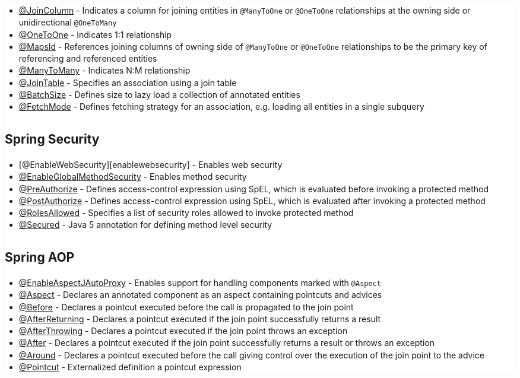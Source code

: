 - [@JoinColumn][joincolumn] - Indicates a column for joining entities in `@ManyToOne` or `@OneToOne` relationships at the owning side or unidirectional `@OneToMany` 
- [@OneToOne][onetoone] - Indicates 1:1 relationship 
- [@MapsId][mapsid] - References joining columns of owning side of `@ManyToOne` or `@OneToOne` relationships to be the primary key of referencing and referenced entities  
- [@ManyToMany][manytomany] - Indicates N:M relationship
- [@JoinTable][jointable] - Specifies an association using a join table
- [@BatchSize][batchsize] - Defines size to lazy load a collection of annotated entities
- [@FetchMode][fetchmode] - Defines fetching strategy for an association, e.g. loading all entities in a single subquery

## Spring Security

- [@EnableWebSecurity][enablewebsecurity] - Enables web security
- [@EnableGlobalMethodSecurity][enableglobalmethodsecurity] - Enables method security 
- [@PreAuthorize][preauthorize] - Defines access-control expression using SpEL, which is evaluated before invoking a protected method 
- [@PostAuthorize][postauthorize] -  Defines access-control expression using SpEL, which is evaluated after invoking a protected method
- [@RolesAllowed][rolesallowed] - Specifies a list of security roles allowed to invoke protected method 
- [@Secured][secured] -  Java 5 annotation for defining method level security

## Spring AOP

- [@EnableAspectJAutoProxy][enableaspectjautoproxy] - Enables support for handling components marked with `@Aspect`
- [@Aspect][aspect] - Declares an annotated component as an aspect containing pointcuts and advices
- [@Before][before] - Declares a pointcut executed before the call is propagated to the join point 
- [@AfterReturning][afterreturning] - Declares a pointcut executed if the join point successfully returns a result
- [@AfterThrowing][afterthrowing] - Declares a pointcut executed if the join point throws an exception 
- [@After][after] - Declares a pointcut executed if the join point successfully returns a result or throws an exception 
- [@Around][around] - Declares a pointcut executed before the call giving control over the execution of the join point to the advice
- [@Pointcut][pointcut] - Externalized definition a pointcut expression 

[shield-prs]: https://img.shields.io/badge/PRs-welcome-brightgreen.svg
[shield-license]: https://img.shields.io/badge/license-CC0-green

[bean]: https://docs.spring.io/spring-framework/docs/current/javadoc-api/org/springframework/context/annotation/Bean.html
[component]: https://docs.spring.io/spring-framework/docs/current/javadoc-api/org/springframework/stereotype/Component.html
[config]: https://docs.spring.io/spring-framework/docs/current/javadoc-api/org/springframework/context/annotation/Configuration.html
[service]: https://docs.spring.io/spring-framework/docs/current/javadoc-api/org/springframework/stereotype/Service.html
[repo]: https://docs.spring.io/spring-framework/docs/current/javadoc-api/org/springframework/stereotype/Repository.html

[postconstruct]: https://javaee.github.io/javaee-spec/javadocs/javax/annotation/PostConstruct.html
[predestroy]: https://javaee.github.io/javaee-spec/javadocs/javax/annotation/PreDestroy.html

[import]:https://docs.spring.io/spring-framework/docs/current/javadoc-api/org/springframework/context/annotation/Import.html
[propertysource]: https://docs.spring.io/spring-framework/docs/current/javadoc-api/org/springframework/context/annotation/PropertySource.html
[value]: https://docs.spring.io/spring-framework/docs/current/javadoc-api/org/springframework/beans/factory/annotation/Value.html
[componentscan]: https://docs.spring.io/spring-framework/docs/current/javadoc-api/org/springframework/context/annotation/ComponentScan.html

[lazy]: https://docs.spring.io/spring-framework/docs/current/javadoc-api/org/springframework/context/annotation/Lazy.html
[profile]: https://docs.spring.io/spring-framework/docs/current/javadoc-api/org/springframework/context/annotation/Profile.html 
[scope]: https://docs.spring.io/spring-framework/docs/current/javadoc-api/org/springframework/context/annotation/Scope.html
[dependson]: https://docs.spring.io/spring-framework/docs/current/javadoc-api/org/springframework/context/annotation/DependsOn.html
[order]: https://docs.spring.io/spring-framework/docs/current/javadoc-api/org/springframework/core/annotation/Order.html
[primary]: https://docs.spring.io/spring-framework/docs/current/javadoc-api/org/springframework/context/annotation/Primary.html
[conditional]: https://docs.spring.io/spring-framework/docs/current/javadoc-api/org/springframework/context/annotation/Conditional.html
[conditionalonbean]: https://docs.spring.io/spring-boot/docs/current/api/org/springframework/boot/autoconfigure/condition/ConditionalOnBean.html
[conditionalonmissingbean]: https://docs.spring.io/spring-boot/docs/current/api/org/springframework/boot/autoconfigure/condition/ConditionalOnMissingBean.html
[conditionalonclass]: https://docs.spring.io/spring-boot/docs/current/api/org/springframework/boot/autoconfigure/condition/ConditionalOnClass.html
[conditionalonmissingclass]: https://docs.spring.io/spring-boot/docs/current/api/org/springframework/boot/autoconfigure/condition/ConditionalOnMissingClass.html
[conditionalonproperty]: https://docs.spring.io/spring-boot/docs/current/api/org/springframework/boot/autoconfigure/condition/ConditionalOnProperty.html
[conditionalonmissingproperty]: https://docs.spring.io/spring-boot/docs/current/api/org/springframework/boot/autoconfigure/condition/ConditionalOnProperty.html

[autowired]: https://docs.spring.io/spring-framework/docs/current/javadoc-api/org/springframework/beans/factory/annotation/Autowired.html
[qualifier]: https://docs.spring.io/spring-framework/docs/current/javadoc-api/org/springframework/beans/factory/annotation/Qualifier.html

[valid]: https://javaee.github.io/javaee-spec/javadocs/javax/validation/Valid.html

[validated]: https://docs.spring.io/spring-framework/docs/current/javadoc-api/org/springframework/validation/annotation/Validated.html
[notnull]: https://javaee.github.io/javaee-spec/javadocs/javax/validation/constraints/NotNull.html
[notempty]: https://javaee.github.io/javaee-spec/javadocs/javax/validation/constraints/NotEmpty.html
[notblank]: https://javaee.github.io/javaee-spec/javadocs/javax/validation/constraints/NotBlank.html
[digits]: https://javaee.github.io/javaee-spec/javadocs/javax/validation/constraints/Digits.html
[past]: https://javaee.github.io/javaee-spec/javadocs/javax/validation/constraints/Past.html
[future]: https://javaee.github.io/javaee-spec/javadocs/javax/validation/constraints/Future.html
[springbootconfiguration]: https://docs.spring.io/spring-boot/docs/current/api/org/springframework/boot/SpringBootConfiguration.html
[enableautoconfiguration]: https://docs.spring.io/spring-boot/docs/current/api/org/springframework/boot/autoconfigure/EnableAutoConfiguration.html
[configurationproperties]: https://docs.spring.io/spring-boot/docs/current/api/org/springframework/boot/context/properties/ConfigurationProperties.html
[constructorbinding]: https://docs.spring.io/spring-boot/docs/current/api/org/springframework/boot/context/properties/ConstructorBinding.html
[configurationpropertiesscan]: https://docs.spring.io/spring-boot/docs/current/api/org/springframework/boot/context/properties/ConfigurationPropertiesScan.html
[springbootapplication]: https://docs.spring.io/spring-boot/docs/current/api/org/springframework/boot/autoconfigure/SpringBootApplication.html
[entityscan]: https://docs.spring.io/spring-boot/docs/current/api/org/springframework/boot/autoconfigure/domain/EntityScan.html
[enablejparepositories]: https://docs.spring.io/spring-data/data-jpa/docs/current/api/org/springframework/data/jpa/repository/config/EnableJpaRepositories.html
[springboottest]: https://docs.spring.io/spring-boot/docs/current/api/org/springframework/boot/test/context/SpringBootTest.html
[webmvctest]: https://docs.spring.io/spring-boot/docs/current/api/org/springframework/boot/test/autoconfigure/web/servlet/WebMvcTest.html
[datajpatest]: https://docs.spring.io/spring-boot/docs/current/api/org/springframework/boot/test/autoconfigure/orm/jpa/DataJpaTest.html
[mockbean]: https://docs.spring.io/spring-boot/docs/current/api/org/springframework/boot/test/mock/mockito/MockBean.html
[spybean]: https://docs.spring.io/spring-boot/docs/current/api/org/springframework/boot/test/mock/mockito/SpyBean.html
[mock]: https://www.javadoc.io/doc/org.mockito/mockito-core/latest/org/mockito/Mock.html
[contextconfiguration]: https://docs.spring.io/spring-framework/docs/current/javadoc-api/org/springframework/test/context/ContextConfiguration.html
[extendwith]: https://junit.org/junit5/docs/current/api/org.junit.jupiter.api/org/junit/jupiter/api/extension/ExtendWith.html
[springjunitconfig]: https://docs.spring.io/spring-framework/docs/current/javadoc-api/org/springframework/test/context/junit/jupiter/SpringJUnitConfig.html
[testpropertysource]: https://docs.spring.io/spring/docs/current/javadoc-api/org/springframework/test/context/TestPropertySource.html
[dirtiescontext]: https://docs.spring.io/spring/docs/current/javadoc-api/org/springframework/test/annotation/DirtiesContext.html
[activeprofiles]: https://docs.spring.io/spring/docs/current/javadoc-api/org/springframework/test/context/ActiveProfiles.html
[sql]: https://docs.spring.io/spring-framework/docs/current/javadoc-api/org/springframework/test/context/jdbc/Sql.html
[enabletransactionmanagement]: https://docs.spring.io/spring-framework/docs/current/javadoc-api/org/springframework/transaction/annotation/EnableTransactionManagement.html
[transactional]: https://docs.spring.io/spring-framework/docs/current/javadoc-api/org/springframework/transaction/annotation/Transactional.html
[id]: https://javaee.github.io/javaee-spec/javadocs/javax/persistence/Id.html
[generatedvalue]: https://javaee.github.io/javaee-spec/javadocs/javax/persistence/GeneratedValue.html
[entity]: https://javaee.github.io/javaee-spec/javadocs/javax/persistence/Entity.html
[column]: https://javaee.github.io/javaee-spec/javadocs/javax/persistence/Column.html
[table]: https://javaee.github.io/javaee-spec/javadocs/javax/persistence/Table.html
[persistencecontext]: https://javaee.github.io/javaee-spec/javadocs/javax/persistence/PersistenceContext.html
[embedded]: https://javaee.github.io/javaee-spec/javadocs/javax/persistence/Embedded.html
[embeddable]: https://javaee.github.io/javaee-spec/javadocs/javax/persistence/Embeddable.html
[embeddedid]: https://javaee.github.io/javaee-spec/javadocs/javax/persistence/EmbeddedId.html
[attributeoverride]: https://javaee.github.io/javaee-spec/javadocs/javax/persistence/AttributeOverride.html
[transient]: https://javaee.github.io/javaee-spec/javadocs/javax/persistence/Transient.html
[creationtimestamp]: https://docs.jboss.org/hibernate/orm/5.4/javadocs/org/hibernate/annotations/CreationTimestamp.html
[updatetimestamp]: https://docs.jboss.org/hibernate/orm/5.4/javadocs/org/hibernate/annotations/UpdateTimestamp.html
[manytoone]: https://javaee.github.io/javaee-spec/javadocs/javax/persistence/ManyToOne.html
[joincolumn]: https://javaee.github.io/javaee-spec/javadocs/javax/persistence/JoinColumn.html
[onetoone]: https://javaee.github.io/javaee-spec/javadocs/javax/persistence/OneToOne.html
[mapsid]: https://javaee.github.io/javaee-spec/javadocs/javax/persistence/MapsId.html
[manytomany]: https://javaee.github.io/javaee-spec/javadocs/javax/persistence/ManyToMany.html
[jointable]: https://javaee.github.io/javaee-spec/javadocs/javax/persistence/JoinTable.html
[batchsize]: https://docs.jboss.org/hibernate/orm/5.4/javadocs/org/hibernate/annotations/BatchSize.html
[fetchmode]: https://docs.jboss.org/hibernate/orm/5.4/javadocs/org/hibernate/annotations/FetchMode.html
[enableglobalmethodsecurity]: https://docs.spring.io/spring-security/site/docs/current/api/org/springframework/security/config/annotation/method/configuration/EnableGlobalMethodSecurity.html
[preauthorize]: https://docs.spring.io/spring-security/site/docs/current/api/org/springframework/security/access/prepost/PreAuthorize.html
[postauthorize]: https://docs.spring.io/spring-security/site/docs/current/api/org/springframework/security/access/prepost/PostAuthorize.html
[rolesallowed]: https://javaee.github.io/javaee-spec/javadocs/javax/annotation/security/RolesAllowed.html
[secured]: https://docs.spring.io/spring-security/site/docs/current/api/org/springframework/security/access/annotation/Secured.html
[enableaspectjautoproxy]: https://docs.spring.io/spring-framework/docs/current/javadoc-api/org/springframework/context/annotation/EnableAspectJAutoProxy.html
[aspect]: https://javadoc.io/static/org.aspectj/aspectjrt/1.9.5/org/aspectj/lang/annotation/Aspect.html
[before]: https://javadoc.io/static/org.aspectj/aspectjrt/1.9.5/org/aspectj/lang/annotation/Before.html
[afterreturning]: https://javadoc.io/static/org.aspectj/aspectjrt/1.9.5/org/aspectj/lang/annotation/AfterReturning.html
[afterthrowing]: https://javadoc.io/static/org.aspectj/aspectjrt/1.9.5/org/aspectj/lang/annotation/AfterThrowing.html
[after]: https://javadoc.io/static/org.aspectj/aspectjrt/1.9.5/org/aspectj/lang/annotation/After.html
[around]: https://javadoc.io/static/org.aspectj/aspectjrt/1.9.5/org/aspectj/lang/annotation/Around.html
[pointcut]: https://javadoc.io/static/org.aspectj/aspectjrt/1.9.5/org/aspectj/lang/annotation/Pointcut.html